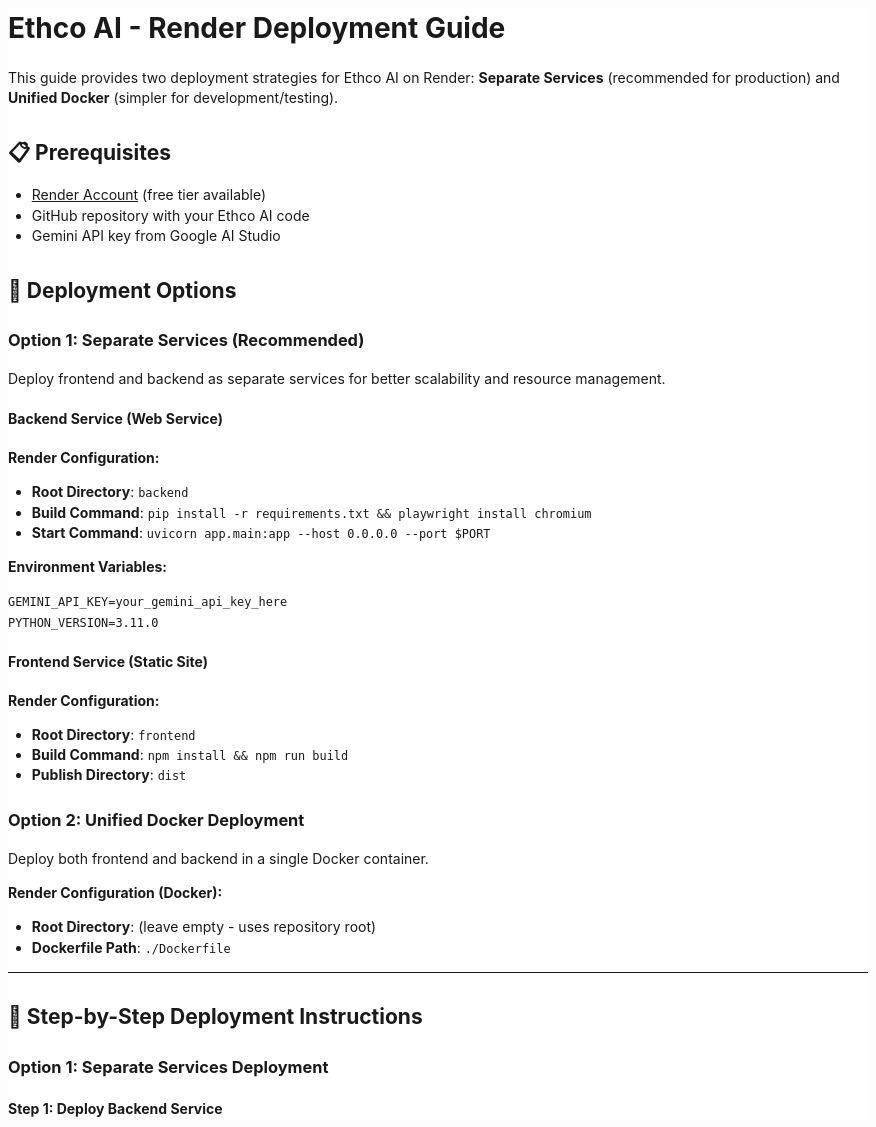 # Ethco AI - Render Deployment Guide

This guide provides two deployment strategies for Ethco AI on Render: **Separate Services** (recommended for production) and **Unified Docker** (simpler for development/testing).

## 📋 Prerequisites

- [Render Account](https://render.com) (free tier available)
- GitHub repository with your Ethco AI code
- Gemini API key from Google AI Studio

## 🎯 Deployment Options

### Option 1: Separate Services (Recommended) 

Deploy frontend and backend as separate services for better scalability and resource management.

#### Backend Service (Web Service)

**Render Configuration:**
- **Root Directory**: `backend`
- **Build Command**: `pip install -r requirements.txt && playwright install chromium`
- **Start Command**: `uvicorn app.main:app --host 0.0.0.0 --port $PORT`

**Environment Variables:**
```
GEMINI_API_KEY=your_gemini_api_key_here
PYTHON_VERSION=3.11.0
```

#### Frontend Service (Static Site)

**Render Configuration:**
- **Root Directory**: `frontend`
- **Build Command**: `npm install && npm run build`
- **Publish Directory**: `dist`

### Option 2: Unified Docker Deployment

Deploy both frontend and backend in a single Docker container.

**Render Configuration (Docker):**
- **Root Directory**: (leave empty - uses repository root)
- **Dockerfile Path**: `./Dockerfile`

---

## 🚀 Step-by-Step Deployment Instructions

### Option 1: Separate Services Deployment

#### Step 1: Deploy Backend Service
